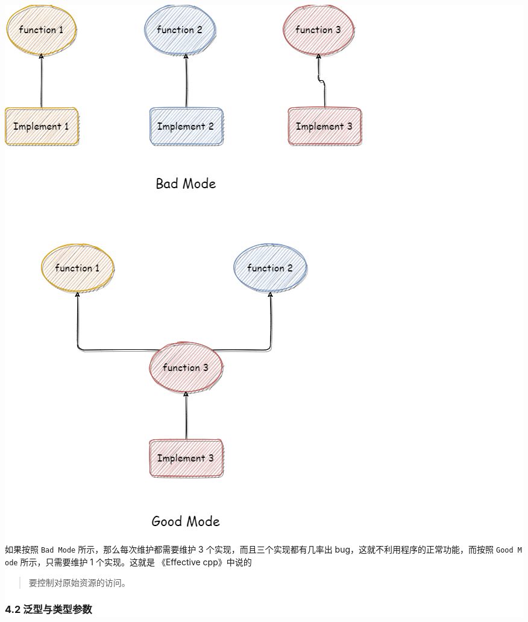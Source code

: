![重载维护.drawio](CPP设计-JSON/重载维护.drawio.png)

如果按照 `Bad Mode` 所示，那么每次维护都需要维护 3 个实现，而且三个实现都有几率出 bug，这就不利用程序的正常功能，而按照 `Good Mode` 所示，只需要维护 1 个实现。这就是 《Effective cpp》中说的

> 要控制对原始资源的访问。
> 
### 4.2 泛型与类型参数
